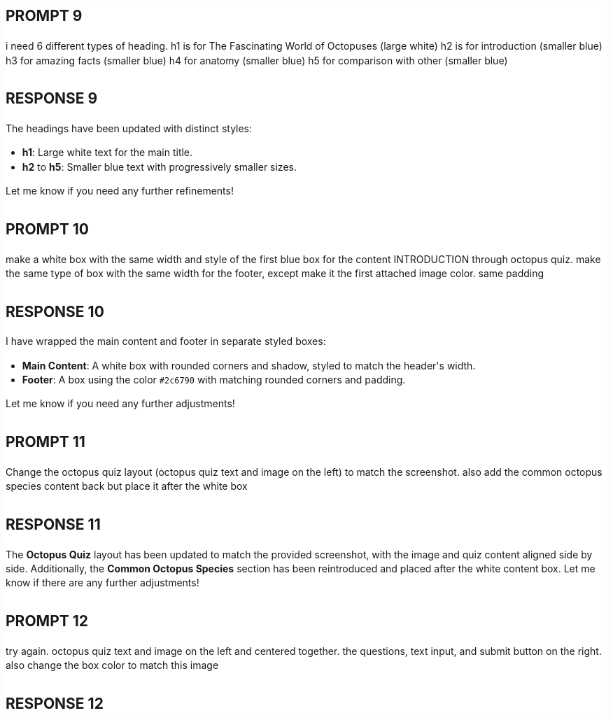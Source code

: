 ## PROMPT 9

i need 6 different types of heading. 
h1 is for The Fascinating World of Octopuses (large white)
h2 is for introduction (smaller blue)
h3 for amazing facts (smaller blue)
h4 for anatomy (smaller blue)
h5 for comparison with other (smaller blue)

## RESPONSE 9

The headings have been updated with distinct styles:

*   **h1**: Large white text for the main title.
*   **h2** to **h5**: Smaller blue text with progressively smaller sizes.

Let me know if you need any further refinements!

## PROMPT 10

make a white box with the same width and style of the first blue box for the content INTRODUCTION through octopus quiz. make the same type of box with the same width for the footer, except make it the first attached image color. same padding

## RESPONSE 10

I have wrapped the main content and footer in separate styled boxes:

*   **Main Content**: A white box with rounded corners and shadow, styled to match the header's width.
*   **Footer**: A box using the color `#2c6790` with matching rounded corners and padding.

Let me know if you need any further adjustments!

## PROMPT 11

Change the octopus quiz layout (octopus quiz text and image on the left) to match the screenshot. also add the common octopus species content back but place it after the white box

## RESPONSE 11

The **Octopus Quiz** layout has been updated to match the provided screenshot, with the image and quiz content aligned side by side. Additionally, the **Common Octopus Species** section has been reintroduced and placed after the white content box. Let me know if there are any further adjustments!

## PROMPT 12

try again. octopus quiz text and image on the left and centered together. the questions, text input, and submit button on the right. also change the box color to match this image 

## RESPONSE 12
